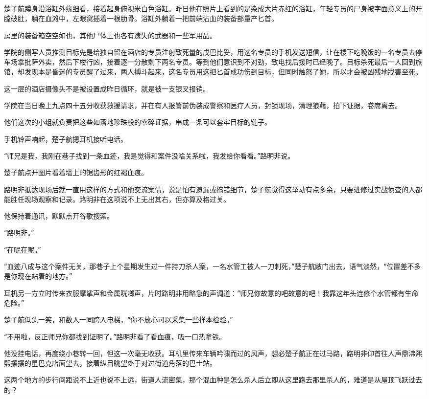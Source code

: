 楚子航蹲身沿浴缸外缘细看，接着起身俯视米白色浴缸。昨日他在照片上看到的是染成大片赤红的浴缸，年轻专员的尸身被字面意义上的开膛破肚，躺在血滩中，左眼窝插着一根肋骨。浴缸外躺着一把前端沾血的装备部量产匕首。

 

房里的装备箱空空如也，其他尸体上也各有遗失的武器和一些军用品。

 

学院的侧写人员推测目标先是给独自留在酒店的专员注射致死量的戊巴比妥，用这名专员的手机发送短信，让在楼下吃晚饭的一名专员去停车场拿批萨外卖，然后下楼行凶，接着逐一分散剩下两名专员。等到他们意识到不对劲，致电找后援时已经晚了。目标杀死最后一人回到旅馆，却发现本是昏迷的专员醒了过来，两人搏斗起来，这名专员用这把匕首成功伤到目标，但同时触怒了她，所以才会被凶残地戕害至死。

 

这一层的酒店摄像头不是被设置成昨日循环，就是被一支银叉报销。

 

学院在当日晚上九点四十五分收获救援请求，并在有人报警前伪装成警察和医疗人员，封锁现场，清理狼藉，拍下证据，卷席离去。

 

他们这次的小组就负责把这些如落地珍珠般的零碎证据，串成一条可以套牢目标的链子。

 

手机铃声响起，楚子航摁耳机接听电话。

 

“师兄是我，我刚在巷子找到一条血迹，我是觉得和案件没啥关系啦，我发给你看看。”路明非说。

 

楚子航点开图片看着墙上的锯齿形的红褐血痕。

 

路明非抵达现场后就一直用这样的方式和他交流案情，说是怕有遗漏或搞错细节，楚子航觉得这举动有点多余，只要进修过实战侦查的人都能胜任现场观察和记录。路明非在这项说不上无出其右，但亦算及格过关。

 

他保持着通讯，默默点开谷歌搜索。

 

“路明非。”

 

“在呢在呢。”

 

“血迹八成与这个案件无关，那巷子上个星期发生过一件持刀杀人案，一名水管工被人一刀刺死，”楚子航敞门出去，语气淡然，“位置差不多是你现在站着的地方。”

 

耳机另一方立时传来衣服摩挲声和金属咣啷声，片时路明非用略急的声调道：“师兄你故意的吧故意的吧！我靠这年头连修个水管都有生命危险。”

 

楚子航低头一笑，和数人一同跨入电梯，“你不放心可以采集一些样本检验。”

 

“不用啦，反正师兄你都找到证明了。”路明非看了看血痕，吸一口热拿铁。

 

他没挂电话，再度绕小巷转一回，但这一次毫无收获。耳机里传来车辆吟啸而过的风声，想必楚子航正在过马路，路明非仰首往人声鼎沸熙熙攘攘的星巴克店面望去，接着纵目眺望处于对过街道角落的巴士站。

 

这两个地方的步行间距说不上近也说不上远，街道人流密集，那个混血种是怎么杀人后立即从这里跑去那里杀人的，难道是从屋顶飞跃过去的？
